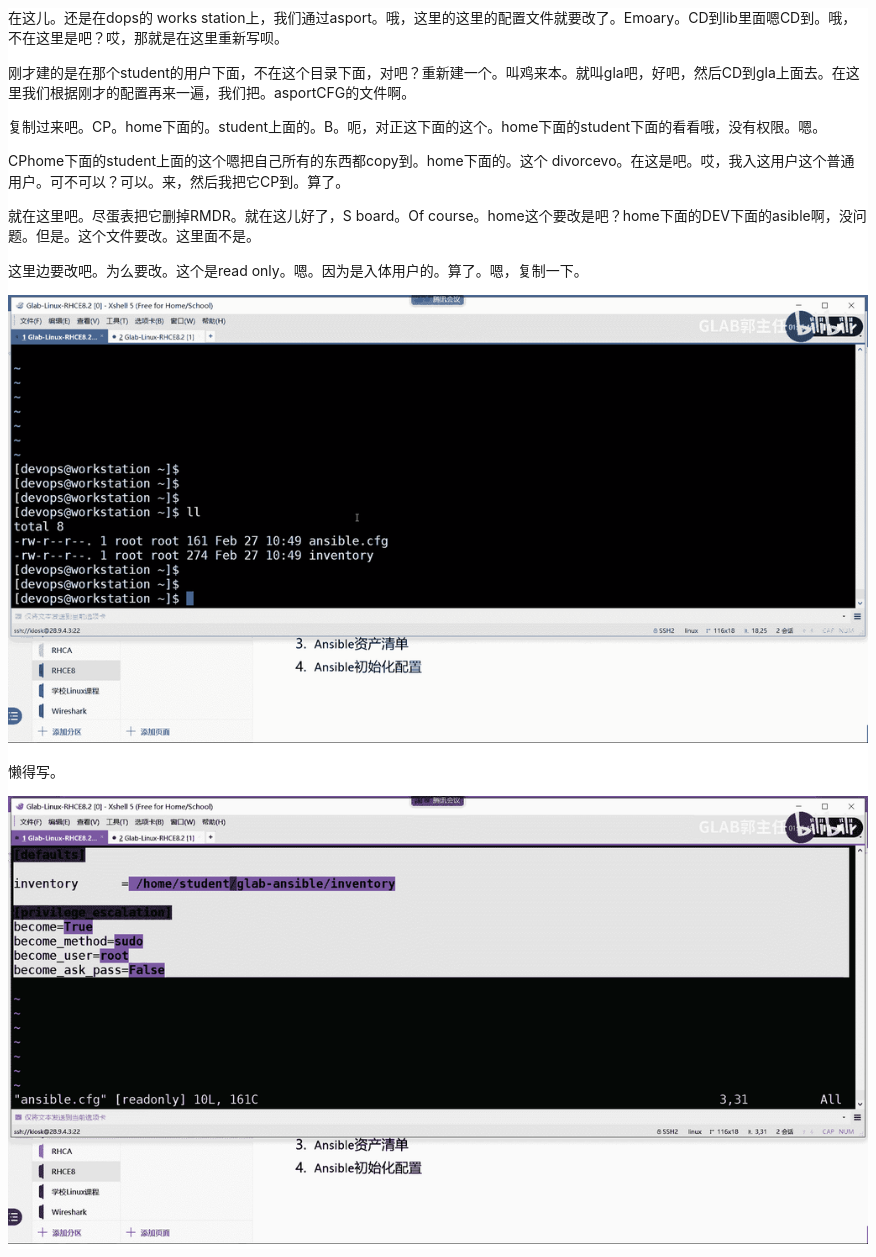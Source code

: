 在这儿。还是在dops的 works station上，我们通过asport。哦，这里的这里的配置文件就要改了。Emoary。CD到lib里面嗯CD到。哦，不在这里是吧？哎，那就是在这里重新写呗。

刚才建的是在那个student的用户下面，不在这个目录下面，对吧？重新建一个。叫鸡来本。就叫gla吧，好吧，然后CD到gla上面去。在这里我们根据刚才的配置再来一遍，我们把。asportCFG的文件啊。

复制过来吧。CP。home下面的。student上面的。B。呃，对正这下面的这个。home下面的student下面的看看哦，没有权限。嗯。

CPhome下面的student上面的这个嗯把自己所有的东西都copy到。home下面的。这个 divorcevo。在这是吧。哎，我入这用户这个普通用户。可不可以？可以。来，然后我把它CP到。算了。

就在这里吧。尽蛋表把它删掉RMDR。就在这儿好了，S board。Of course。home这个要改是吧？home下面的DEV下面的asible啊，没问题。但是。这个文件要改。这里面不是。

这里边要改吧。为么要改。这个是read only。嗯。因为是入体用户的。算了。嗯，复制一下。

![](img/bb6dfa5b0b8ad4595529dbcf0f47ade9_48.png)

懒得写。

![](img/bb6dfa5b0b8ad4595529dbcf0f47ade9_50.png)
